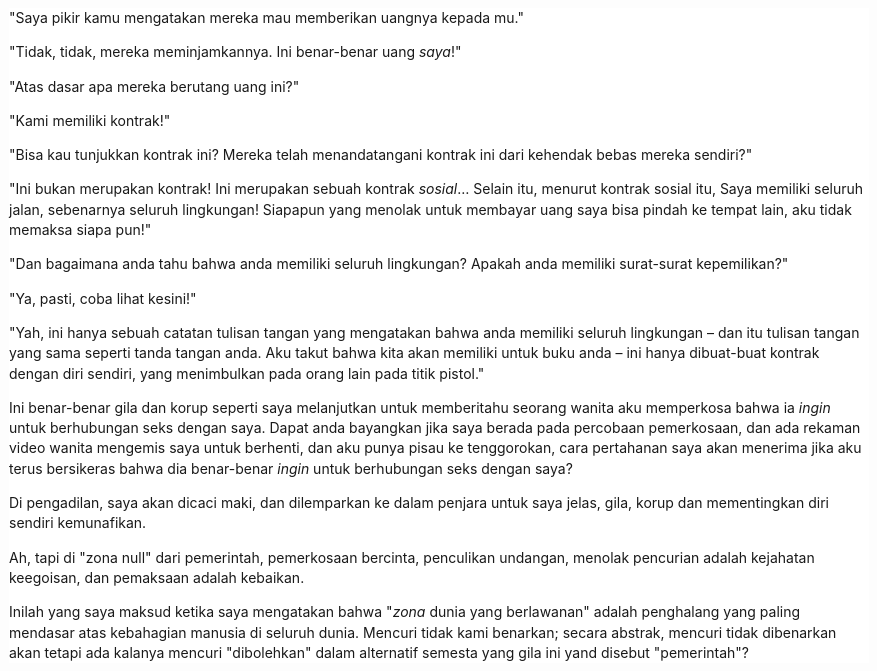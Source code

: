"Saya pikir kamu mengatakan mereka mau memberikan uangnya kepada mu."

"Tidak, tidak, mereka meminjamkannya. Ini benar-benar uang *saya*!"

"Atas dasar apa mereka berutang uang ini?"

"Kami memiliki kontrak!"

"Bisa kau tunjukkan kontrak ini? Mereka telah menandatangani kontrak ini dari kehendak bebas mereka sendiri?"

"Ini bukan merupakan kontrak! Ini merupakan sebuah kontrak *sosial*… Selain itu, menurut kontrak sosial itu, Saya memiliki seluruh jalan, sebenarnya seluruh lingkungan! Siapapun yang menolak untuk membayar uang saya bisa pindah ke tempat lain, aku tidak memaksa siapa pun!"

"Dan bagaimana anda tahu bahwa anda memiliki seluruh lingkungan? Apakah anda memiliki surat-surat kepemilikan?"

"Ya, pasti, coba lihat kesini!"

"Yah, ini hanya sebuah catatan tulisan tangan yang mengatakan bahwa anda memiliki seluruh lingkungan – dan itu tulisan tangan yang sama seperti tanda tangan anda. Aku takut bahwa kita akan memiliki untuk buku anda – ini hanya dibuat-buat kontrak dengan diri sendiri, yang menimbulkan pada orang lain pada titik pistol."

Ini benar-benar gila dan korup seperti saya melanjutkan untuk memberitahu seorang wanita aku memperkosa bahwa ia *ingin* untuk berhubungan seks dengan saya. Dapat anda bayangkan jika saya berada pada percobaan pemerkosaan, dan ada rekaman video wanita mengemis saya untuk berhenti, dan aku punya pisau ke tenggorokan, cara pertahanan saya akan menerima jika aku terus bersikeras bahwa dia benar-benar *ingin* untuk berhubungan seks dengan saya?

Di pengadilan, saya akan dicaci maki, dan dilemparkan ke dalam penjara untuk saya jelas, gila, korup dan mementingkan diri sendiri kemunafikan.

Ah, tapi di "zona null" dari pemerintah, pemerkosaan bercinta, penculikan undangan, menolak pencurian adalah kejahatan keegoisan, dan pemaksaan adalah kebaikan.

Inilah yang saya maksud ketika saya mengatakan bahwa "*zona* dunia yang berlawanan" adalah penghalang yang paling mendasar atas kebahagian manusia di seluruh dunia. Mencuri tidak kami benarkan; secara abstrak, mencuri tidak dibenarkan akan tetapi ada kalanya mencuri "dibolehkan" dalam alternatif semesta yang gila ini yand disebut "pemerintah"?

[^2]: Mari kita bahkan tidak mendapatkan *mulai* pada mimpi buruk logis dari nilai kebenaran yang terkandung dalam pernyataan "kesalahan sama dengan kebenaran."

[^3]: Argumen ini cenderung juga tidak bekerja dengan baik dengan guru matematika - saya belum pernah melihat seorang siswa berhasil berpendapat bahwa jawaban yang salah mungkin benar di alam semesta lain, dan karena itu tidak adil untuk menandainya sebagai salah.
